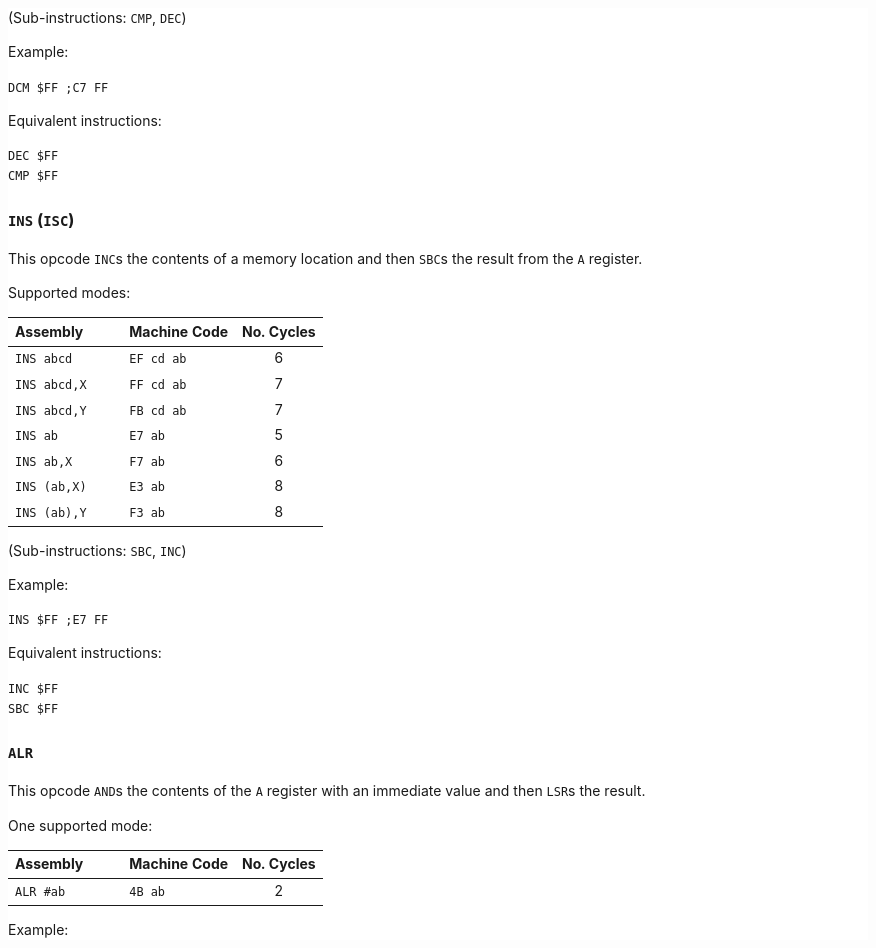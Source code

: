 (Sub-instructions: `CMP`, `DEC`)

Example:

```
DCM $FF ;C7 FF
```

Equivalent instructions:

```
DEC $FF
CMP $FF
```

### `INS`        (`ISC`)

This opcode `INC`s the contents of a memory location and then `SBC`s the result from the `A` register.

Supported modes:

Assembly      | Machine Code | No. Cycles
:-------------|:-------------|:----------: 
`INS abcd      `|` EF cd ab     `|  6
`INS abcd,X    `|` FF cd ab     `|  7
`INS abcd,Y    `|` FB cd ab     `|  7
`INS ab        `|` E7 ab        `|  5
`INS ab,X      `|` F7 ab        `|  6
`INS (ab,X)    `|` E3 ab        `|  8
`INS (ab),Y    `|` F3 ab        `|  8

(Sub-instructions: `SBC`, `INC`)

Example:

```
INS $FF ;E7 FF
```

Equivalent instructions:

```
INC $FF
SBC $FF
```

### `ALR`

This opcode `AND`s the contents of the `A` register with an immediate value and then `LSR`s the result.

One supported mode:

Assembly      | Machine Code | No. Cycles
:-------------|:-------------|:----------: 
`ALR #ab       `|` 4B ab        `|  2

Example:

